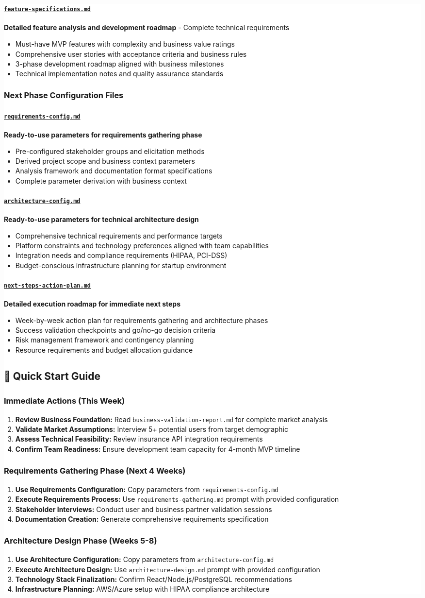 #### [`feature-specifications.md`](./feature-specifications.md) 
**Detailed feature analysis and development roadmap** - Complete technical requirements
- Must-have MVP features with complexity and business value ratings
- Comprehensive user stories with acceptance criteria and business rules
- 3-phase development roadmap aligned with business milestones
- Technical implementation notes and quality assurance standards

### Next Phase Configuration Files

#### [`requirements-config.md`](./requirements-config.md)
**Ready-to-use parameters for requirements gathering phase**
- Pre-configured stakeholder groups and elicitation methods
- Derived project scope and business context parameters
- Analysis framework and documentation format specifications
- Complete parameter derivation with business context

#### [`architecture-config.md`](./architecture-config.md)
**Ready-to-use parameters for technical architecture design**
- Comprehensive technical requirements and performance targets
- Platform constraints and technology preferences aligned with team capabilities
- Integration needs and compliance requirements (HIPAA, PCI-DSS)
- Budget-conscious infrastructure planning for startup environment

#### [`next-steps-action-plan.md`](./next-steps-action-plan.md)
**Detailed execution roadmap for immediate next steps**
- Week-by-week action plan for requirements gathering and architecture phases
- Success validation checkpoints and go/no-go decision criteria
- Risk management framework and contingency planning
- Resource requirements and budget allocation guidance

## 🚀 Quick Start Guide

### Immediate Actions (This Week)
1. **Review Business Foundation:** Read `business-validation-report.md` for complete market analysis
2. **Validate Market Assumptions:** Interview 5+ potential users from target demographic
3. **Assess Technical Feasibility:** Review insurance API integration requirements
4. **Confirm Team Readiness:** Ensure development team capacity for 4-month MVP timeline

### Requirements Gathering Phase (Next 4 Weeks)
1. **Use Requirements Configuration:** Copy parameters from `requirements-config.md` 
2. **Execute Requirements Process:** Use `requirements-gathering.md` prompt with provided configuration
3. **Stakeholder Interviews:** Conduct user and business partner validation sessions
4. **Documentation Creation:** Generate comprehensive requirements specification

### Architecture Design Phase (Weeks 5-8)
1. **Use Architecture Configuration:** Copy parameters from `architecture-config.md`
2. **Execute Architecture Design:** Use `architecture-design.md` prompt with provided configuration  
3. **Technology Stack Finalization:** Confirm React/Node.js/PostgreSQL recommendations
4. **Infrastructure Planning:** AWS/Azure setup with HIPAA compliance architecture

